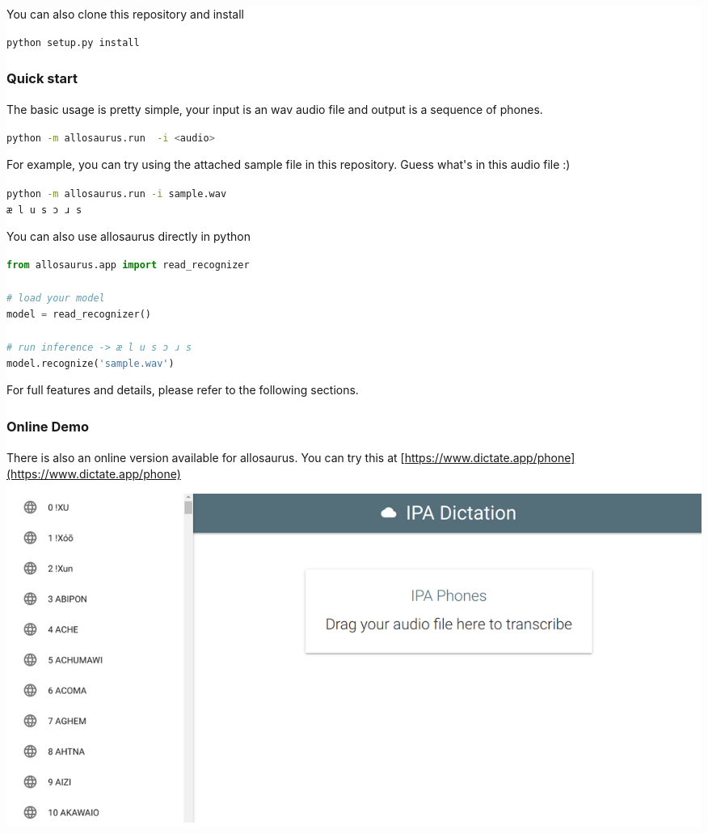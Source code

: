You can also clone this repository and install 
```bash
python setup.py install
```

### Quick start
The basic usage is pretty simple, your input is an wav audio file and output is a sequence of phones.

```bash
python -m allosaurus.run  -i <audio>
```

For example, you can try using the attached sample file in this repository. Guess what's in this audio file :)
```bash
python -m allosaurus.run -i sample.wav
æ l u s ɔ ɹ s
```

You can also use allosaurus directly in python
```python
from allosaurus.app import read_recognizer

# load your model
model = read_recognizer()

# run inference -> æ l u s ɔ ɹ s
model.recognize('sample.wav')
```

For full features and details, please refer to the following sections.

### Online Demo
There is also an online version available for allosaurus.
You can try this at [https://www.dictate.app/phone](https://www.dictate.app/phone)

![Online Demo](online_demo.png)
